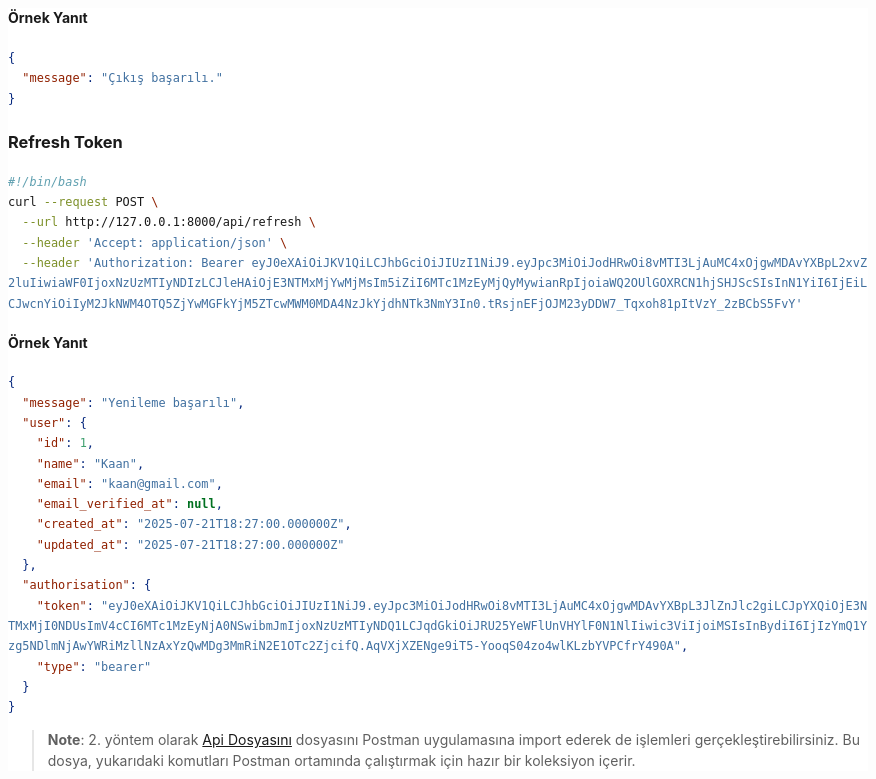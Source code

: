 #### Örnek Yanıt

```json
{
  "message": "Çıkış başarılı."
}
```

### Refresh Token

```bash
#!/bin/bash
curl --request POST \
  --url http://127.0.0.1:8000/api/refresh \
  --header 'Accept: application/json' \
  --header 'Authorization: Bearer eyJ0eXAiOiJKV1QiLCJhbGciOiJIUzI1NiJ9.eyJpc3MiOiJodHRwOi8vMTI3LjAuMC4xOjgwMDAvYXBpL2xvZ2luIiwiaWF0IjoxNzUzMTIyNDIzLCJleHAiOjE3NTMxMjYwMjMsIm5iZiI6MTc1MzEyMjQyMywianRpIjoiaWQ2OUlGOXRCN1hjSHJScSIsInN1YiI6IjEiLCJwcnYiOiIyM2JkNWM4OTQ5ZjYwMGFkYjM5ZTcwMWM0MDA4NzJkYjdhNTk3NmY3In0.tRsjnEFjOJM23yDDW7_Tqxoh81pItVzY_2zBCbS5FvY'
```

#### Örnek Yanıt

```json
{
  "message": "Yenileme başarılı",
  "user": {
    "id": 1,
    "name": "Kaan",
    "email": "kaan@gmail.com",
    "email_verified_at": null,
    "created_at": "2025-07-21T18:27:00.000000Z",
    "updated_at": "2025-07-21T18:27:00.000000Z"
  },
  "authorisation": {
    "token": "eyJ0eXAiOiJKV1QiLCJhbGciOiJIUzI1NiJ9.eyJpc3MiOiJodHRwOi8vMTI3LjAuMC4xOjgwMDAvYXBpL3JlZnJlc2giLCJpYXQiOjE3NTMxMjI0NDUsImV4cCI6MTc1MzEyNjA0NSwibmJmIjoxNzUzMTIyNDQ1LCJqdGkiOiJRU25YeWFlUnVHYlF0N1NlIiwic3ViIjoiMSIsInBydiI6IjIzYmQ1Yzg5NDlmNjAwYWRiMzllNzAxYzQwMDg3MmRiN2E1OTc2ZjcifQ.AqVXjXZENge9iT5-YooqS04zo4wlKLzbYVPCfrY490A",
    "type": "bearer"
  }
}
```

> **Note**: 2. yöntem olarak [Api Dosyasını](https://github.com/kaankaltakkiran/Linux_notlarim/blob/main/php_notlarim/notlarim/laravel_api_notlarim/notlarim/blog_api_ornegi/Blog_jwt_api.postman_collection.json) dosyasını Postman uygulamasına import ederek de işlemleri gerçekleştirebilirsiniz. Bu dosya, yukarıdaki komutları Postman ortamında çalıştırmak için hazır bir koleksiyon içerir.

